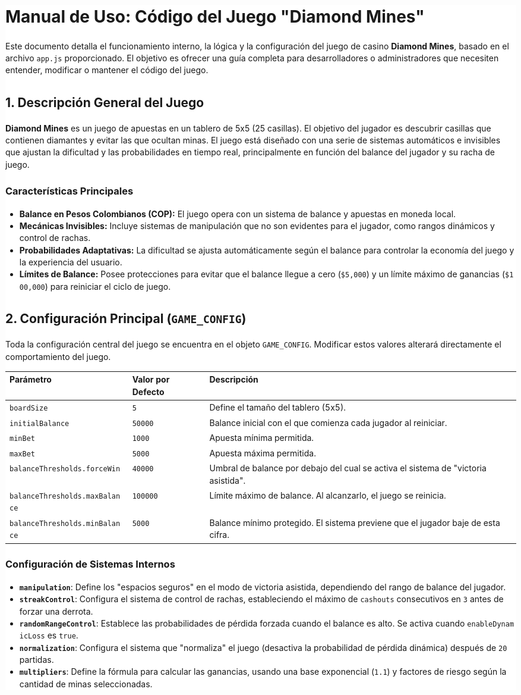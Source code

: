 # Manual de Uso: Código del Juego "Diamond Mines"

Este documento detalla el funcionamiento interno, la lógica y la configuración del juego de casino **Diamond Mines**, basado en el archivo `app.js` proporcionado. El objetivo es ofrecer una guía completa para desarrolladores o administradores que necesiten entender, modificar o mantener el código del juego.

## 1. Descripción General del Juego

**Diamond Mines** es un juego de apuestas en un tablero de 5x5 (25 casillas). El objetivo del jugador es descubrir casillas que contienen diamantes y evitar las que ocultan minas. El juego está diseñado con una serie de sistemas automáticos e invisibles que ajustan la dificultad y las probabilidades en tiempo real, principalmente en función del balance del jugador y su racha de juego.

### Características Principales

- **Balance en Pesos Colombianos (COP):** El juego opera con un sistema de balance y apuestas en moneda local.
- **Mecánicas Invisibles:** Incluye sistemas de manipulación que no son evidentes para el jugador, como rangos dinámicos y control de rachas.
- **Probabilidades Adaptativas:** La dificultad se ajusta automáticamente según el balance para controlar la economía del juego y la experiencia del usuario.
- **Límites de Balance:** Posee protecciones para evitar que el balance llegue a cero (`$5,000`) y un límite máximo de ganancias (`$100,000`) para reiniciar el ciclo de juego.

## 2. Configuración Principal (`GAME_CONFIG`)

Toda la configuración central del juego se encuentra en el objeto `GAME_CONFIG`. Modificar estos valores alterará directamente el comportamiento del juego.

| Parámetro                      | Valor por Defecto | Descripción                                                                        |
| :----------------------------- | :---------------- | :--------------------------------------------------------------------------------- |
| `boardSize`                    | `5`               | Define el tamaño del tablero (5x5).                                                |
| `initialBalance`               | `50000`           | Balance inicial con el que comienza cada jugador al reiniciar.                     |
| `minBet`                       | `1000`            | Apuesta mínima permitida.                                                          |
| `maxBet`                       | `5000`            | Apuesta máxima permitida.                                                          |
| `balanceThresholds.forceWin`   | `40000`           | Umbral de balance por debajo del cual se activa el sistema de "victoria asistida". |
| `balanceThresholds.maxBalance` | `100000`          | Límite máximo de balance. Al alcanzarlo, el juego se reinicia.                     |
| `balanceThresholds.minBalance` | `5000`            | Balance mínimo protegido. El sistema previene que el jugador baje de esta cifra.   |

### Configuración de Sistemas Internos

- **`manipulation`**: Define los "espacios seguros" en el modo de victoria asistida, dependiendo del rango de balance del jugador.
- **`streakControl`**: Configura el sistema de control de rachas, estableciendo el máximo de `cashouts` consecutivos en `3` antes de forzar una derrota.
- **`randomRangeControl`**: Establece las probabilidades de pérdida forzada cuando el balance es alto. Se activa cuando `enableDynamicLoss` es `true`.
- **`normalization`**: Configura el sistema que "normaliza" el juego (desactiva la probabilidad de pérdida dinámica) después de `20` partidas.
- **`multipliers`**: Define la fórmula para calcular las ganancias, usando una base exponencial (`1.1`) y factores de riesgo según la cantidad de minas seleccionadas.

